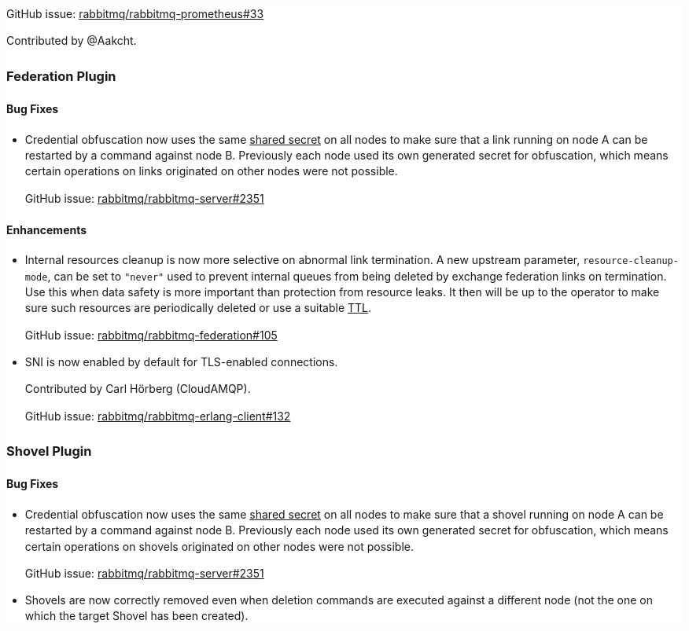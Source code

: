    GitHub issue: [rabbitmq/rabbitmq-prometheus#33](https://github.com/rabbitmq/rabbitmq-prometheus/issues/33)

   Contributed by @Aakcht.


### Federation Plugin

#### Bug Fixes

 * Credential obfuscation now uses the same [shared secret](https://www.rabbitmq.com/clustering.html#erlang-cookie) 
   on all nodes to make sure that a link running on node A can be restarted by a command against node B.
   Previously each node used its own generated secret for obfuscation, which means certain operations
   on links originated on other nodes were not possible.

   GitHub issue: [rabbitmq/rabbitmq-server#2351](https://github.com/rabbitmq/rabbitmq-server/pull/2351)

#### Enhancements

 * Internal resources cleanup is now more selective on abnormal link termination. A new upstream parameter, `resource-cleanup-mode`,
   can be set to `"never"` used to prevent internal queues from being deleted by exchange federation links on termination.
   Use this when data safety is more important than protection from resource leaks. It then will be up to the operator to make
   sure such resources are periodically deleted or use a suitable [TTL](https://www.rabbitmq.com/ttl.html).

   GitHub issue: [rabbitmq/rabbitmq-federation#105](https://github.com/rabbitmq/rabbitmq-federation/issues/105)

 * SNI is now enabled by default for TLS-enabled connections.

   Contributed by Carl Hörberg (CloudAMQP).

   GitHub issue: [rabbitmq/rabbitmq-erlang-client#132](https://github.com/rabbitmq/rabbitmq-erlang-client/pull/132)


### Shovel Plugin

#### Bug Fixes

 * Credential obfuscation now uses the same [shared secret](https://www.rabbitmq.com/clustering.html#erlang-cookie)
   on all nodes to make sure that a shovel running on node A can be restarted by a command against node B.
   Previously each node used its own generated secret for obfuscation, which means certain operations
   on shovels originated on other nodes were not possible.

   GitHub issue: [rabbitmq/rabbitmq-server#2351](https://github.com/rabbitmq/rabbitmq-server/pull/2351)

 * Shovels are now correctly removed even when deletion commands are executed against a different node
   (not the one on which the target Shovel has been created).
